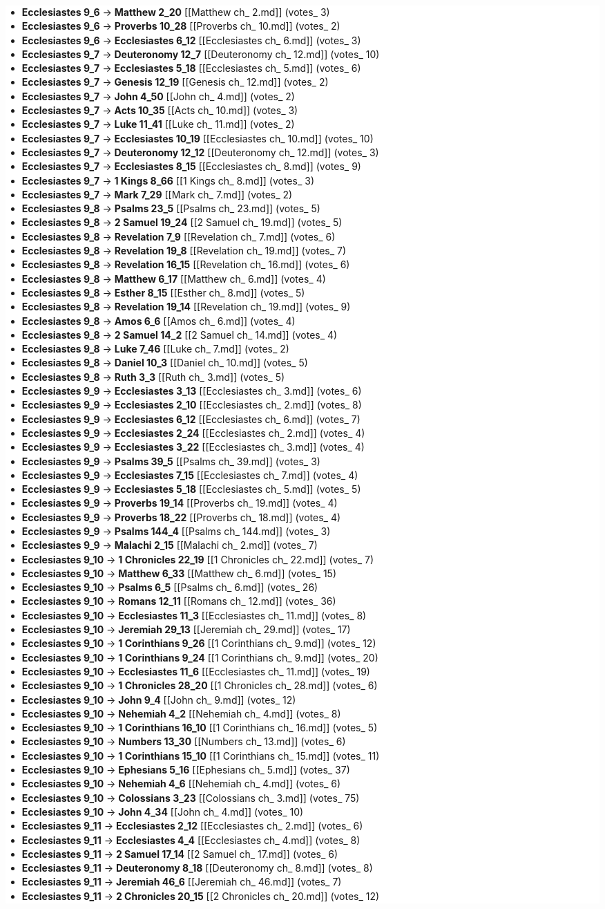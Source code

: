 - **Ecclesiastes 9_6** → **Matthew 2_20** [[Matthew ch_ 2.md]] (votes_ 3)
- **Ecclesiastes 9_6** → **Proverbs 10_28** [[Proverbs ch_ 10.md]] (votes_ 2)
- **Ecclesiastes 9_6** → **Ecclesiastes 6_12** [[Ecclesiastes ch_ 6.md]] (votes_ 3)
- **Ecclesiastes 9_7** → **Deuteronomy 12_7** [[Deuteronomy ch_ 12.md]] (votes_ 10)
- **Ecclesiastes 9_7** → **Ecclesiastes 5_18** [[Ecclesiastes ch_ 5.md]] (votes_ 6)
- **Ecclesiastes 9_7** → **Genesis 12_19** [[Genesis ch_ 12.md]] (votes_ 2)
- **Ecclesiastes 9_7** → **John 4_50** [[John ch_ 4.md]] (votes_ 2)
- **Ecclesiastes 9_7** → **Acts 10_35** [[Acts ch_ 10.md]] (votes_ 3)
- **Ecclesiastes 9_7** → **Luke 11_41** [[Luke ch_ 11.md]] (votes_ 2)
- **Ecclesiastes 9_7** → **Ecclesiastes 10_19** [[Ecclesiastes ch_ 10.md]] (votes_ 10)
- **Ecclesiastes 9_7** → **Deuteronomy 12_12** [[Deuteronomy ch_ 12.md]] (votes_ 3)
- **Ecclesiastes 9_7** → **Ecclesiastes 8_15** [[Ecclesiastes ch_ 8.md]] (votes_ 9)
- **Ecclesiastes 9_7** → **1 Kings 8_66** [[1 Kings ch_ 8.md]] (votes_ 3)
- **Ecclesiastes 9_7** → **Mark 7_29** [[Mark ch_ 7.md]] (votes_ 2)
- **Ecclesiastes 9_8** → **Psalms 23_5** [[Psalms ch_ 23.md]] (votes_ 5)
- **Ecclesiastes 9_8** → **2 Samuel 19_24** [[2 Samuel ch_ 19.md]] (votes_ 5)
- **Ecclesiastes 9_8** → **Revelation 7_9** [[Revelation ch_ 7.md]] (votes_ 6)
- **Ecclesiastes 9_8** → **Revelation 19_8** [[Revelation ch_ 19.md]] (votes_ 7)
- **Ecclesiastes 9_8** → **Revelation 16_15** [[Revelation ch_ 16.md]] (votes_ 6)
- **Ecclesiastes 9_8** → **Matthew 6_17** [[Matthew ch_ 6.md]] (votes_ 4)
- **Ecclesiastes 9_8** → **Esther 8_15** [[Esther ch_ 8.md]] (votes_ 5)
- **Ecclesiastes 9_8** → **Revelation 19_14** [[Revelation ch_ 19.md]] (votes_ 9)
- **Ecclesiastes 9_8** → **Amos 6_6** [[Amos ch_ 6.md]] (votes_ 4)
- **Ecclesiastes 9_8** → **2 Samuel 14_2** [[2 Samuel ch_ 14.md]] (votes_ 4)
- **Ecclesiastes 9_8** → **Luke 7_46** [[Luke ch_ 7.md]] (votes_ 2)
- **Ecclesiastes 9_8** → **Daniel 10_3** [[Daniel ch_ 10.md]] (votes_ 5)
- **Ecclesiastes 9_8** → **Ruth 3_3** [[Ruth ch_ 3.md]] (votes_ 5)
- **Ecclesiastes 9_9** → **Ecclesiastes 3_13** [[Ecclesiastes ch_ 3.md]] (votes_ 6)
- **Ecclesiastes 9_9** → **Ecclesiastes 2_10** [[Ecclesiastes ch_ 2.md]] (votes_ 8)
- **Ecclesiastes 9_9** → **Ecclesiastes 6_12** [[Ecclesiastes ch_ 6.md]] (votes_ 7)
- **Ecclesiastes 9_9** → **Ecclesiastes 2_24** [[Ecclesiastes ch_ 2.md]] (votes_ 4)
- **Ecclesiastes 9_9** → **Ecclesiastes 3_22** [[Ecclesiastes ch_ 3.md]] (votes_ 4)
- **Ecclesiastes 9_9** → **Psalms 39_5** [[Psalms ch_ 39.md]] (votes_ 3)
- **Ecclesiastes 9_9** → **Ecclesiastes 7_15** [[Ecclesiastes ch_ 7.md]] (votes_ 4)
- **Ecclesiastes 9_9** → **Ecclesiastes 5_18** [[Ecclesiastes ch_ 5.md]] (votes_ 5)
- **Ecclesiastes 9_9** → **Proverbs 19_14** [[Proverbs ch_ 19.md]] (votes_ 4)
- **Ecclesiastes 9_9** → **Proverbs 18_22** [[Proverbs ch_ 18.md]] (votes_ 4)
- **Ecclesiastes 9_9** → **Psalms 144_4** [[Psalms ch_ 144.md]] (votes_ 3)
- **Ecclesiastes 9_9** → **Malachi 2_15** [[Malachi ch_ 2.md]] (votes_ 7)
- **Ecclesiastes 9_10** → **1 Chronicles 22_19** [[1 Chronicles ch_ 22.md]] (votes_ 7)
- **Ecclesiastes 9_10** → **Matthew 6_33** [[Matthew ch_ 6.md]] (votes_ 15)
- **Ecclesiastes 9_10** → **Psalms 6_5** [[Psalms ch_ 6.md]] (votes_ 26)
- **Ecclesiastes 9_10** → **Romans 12_11** [[Romans ch_ 12.md]] (votes_ 36)
- **Ecclesiastes 9_10** → **Ecclesiastes 11_3** [[Ecclesiastes ch_ 11.md]] (votes_ 8)
- **Ecclesiastes 9_10** → **Jeremiah 29_13** [[Jeremiah ch_ 29.md]] (votes_ 17)
- **Ecclesiastes 9_10** → **1 Corinthians 9_26** [[1 Corinthians ch_ 9.md]] (votes_ 12)
- **Ecclesiastes 9_10** → **1 Corinthians 9_24** [[1 Corinthians ch_ 9.md]] (votes_ 20)
- **Ecclesiastes 9_10** → **Ecclesiastes 11_6** [[Ecclesiastes ch_ 11.md]] (votes_ 19)
- **Ecclesiastes 9_10** → **1 Chronicles 28_20** [[1 Chronicles ch_ 28.md]] (votes_ 6)
- **Ecclesiastes 9_10** → **John 9_4** [[John ch_ 9.md]] (votes_ 12)
- **Ecclesiastes 9_10** → **Nehemiah 4_2** [[Nehemiah ch_ 4.md]] (votes_ 8)
- **Ecclesiastes 9_10** → **1 Corinthians 16_10** [[1 Corinthians ch_ 16.md]] (votes_ 5)
- **Ecclesiastes 9_10** → **Numbers 13_30** [[Numbers ch_ 13.md]] (votes_ 6)
- **Ecclesiastes 9_10** → **1 Corinthians 15_10** [[1 Corinthians ch_ 15.md]] (votes_ 11)
- **Ecclesiastes 9_10** → **Ephesians 5_16** [[Ephesians ch_ 5.md]] (votes_ 37)
- **Ecclesiastes 9_10** → **Nehemiah 4_6** [[Nehemiah ch_ 4.md]] (votes_ 6)
- **Ecclesiastes 9_10** → **Colossians 3_23** [[Colossians ch_ 3.md]] (votes_ 75)
- **Ecclesiastes 9_10** → **John 4_34** [[John ch_ 4.md]] (votes_ 10)
- **Ecclesiastes 9_11** → **Ecclesiastes 2_12** [[Ecclesiastes ch_ 2.md]] (votes_ 6)
- **Ecclesiastes 9_11** → **Ecclesiastes 4_4** [[Ecclesiastes ch_ 4.md]] (votes_ 8)
- **Ecclesiastes 9_11** → **2 Samuel 17_14** [[2 Samuel ch_ 17.md]] (votes_ 6)
- **Ecclesiastes 9_11** → **Deuteronomy 8_18** [[Deuteronomy ch_ 8.md]] (votes_ 8)
- **Ecclesiastes 9_11** → **Jeremiah 46_6** [[Jeremiah ch_ 46.md]] (votes_ 7)
- **Ecclesiastes 9_11** → **2 Chronicles 20_15** [[2 Chronicles ch_ 20.md]] (votes_ 12)